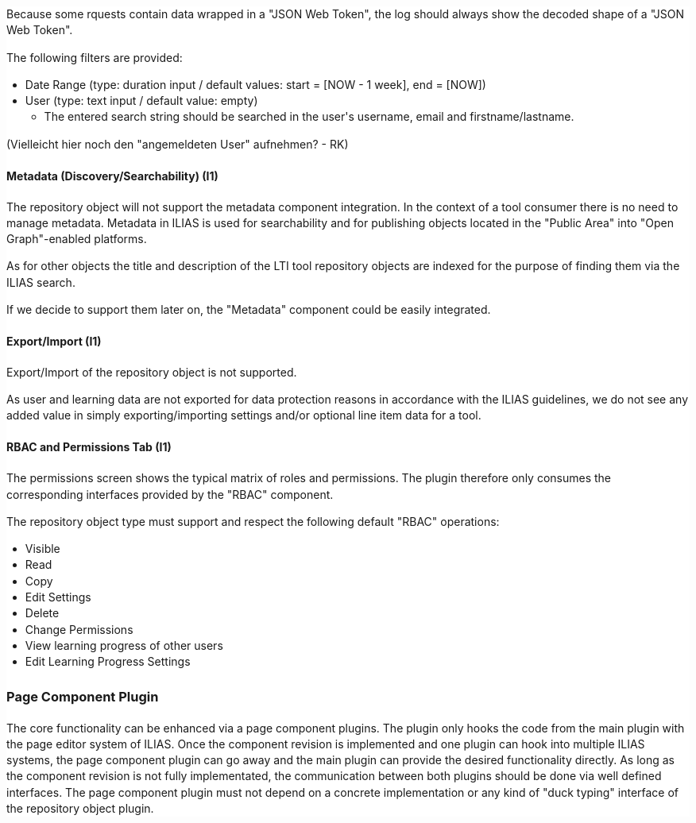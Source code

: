 Because some rquests contain data wrapped in a "JSON Web Token", the log
should always show the decoded shape of a "JSON Web Token".

The following filters are provided:

* Date Range (type: duration input / default values: start = \[NOW - 1 week\], end = \[NOW\])
* User (type: text input / default value: empty)
  * The entered search string should be searched in the user's username, email and firstname/lastname.

(Vielleicht hier noch den "angemeldeten User" aufnehmen? - RK)

#### Metadata (Discovery/Searchability) (I1)

The repository object will not support the metadata component integration.
In the context of a tool consumer there is no need to manage metadata.
Metadata in ILIAS is used for searchability and for publishing objects
located in the "Public Area" into "Open Graph"-enabled platforms.

As for other objects the title and description of the LTI tool repository objects
are indexed for the purpose of finding them via the ILIAS search.

If we decide to support them later on, the "Metadata" component could be easily
integrated.

#### Export/Import (I1)

Export/Import of the repository object is not supported.

As user and learning data are not exported for data protection reasons in accordance
with the ILIAS guidelines, we do not see any added value in simply exporting/importing
settings and/or optional line item data for a tool.

#### RBAC and Permissions Tab (I1)

The permissions screen shows the typical matrix of roles and permissions. The plugin
therefore only consumes the corresponding interfaces provided by the "RBAC" component.

The repository object type must support and respect the following
default "RBAC" operations:

* Visible
* Read
* Copy
* Edit Settings
* Delete
* Change Permissions
* View learning progress of other users
* Edit Learning Progress Settings

### Page Component Plugin

The core functionality can be enhanced via a page component plugins. The plugin
only hooks the code from the main plugin with the page editor system of ILIAS.
Once the component revision is implemented and one plugin can hook into multiple
ILIAS systems, the page component plugin can go away and the main plugin can
provide the desired functionality directly.
As long as the component revision is not fully implementated, the communication
between both plugins should be done via well defined interfaces.
The page component plugin must not depend on a concrete implementation or any
kind of "duck typing" interface of the repository object plugin.
